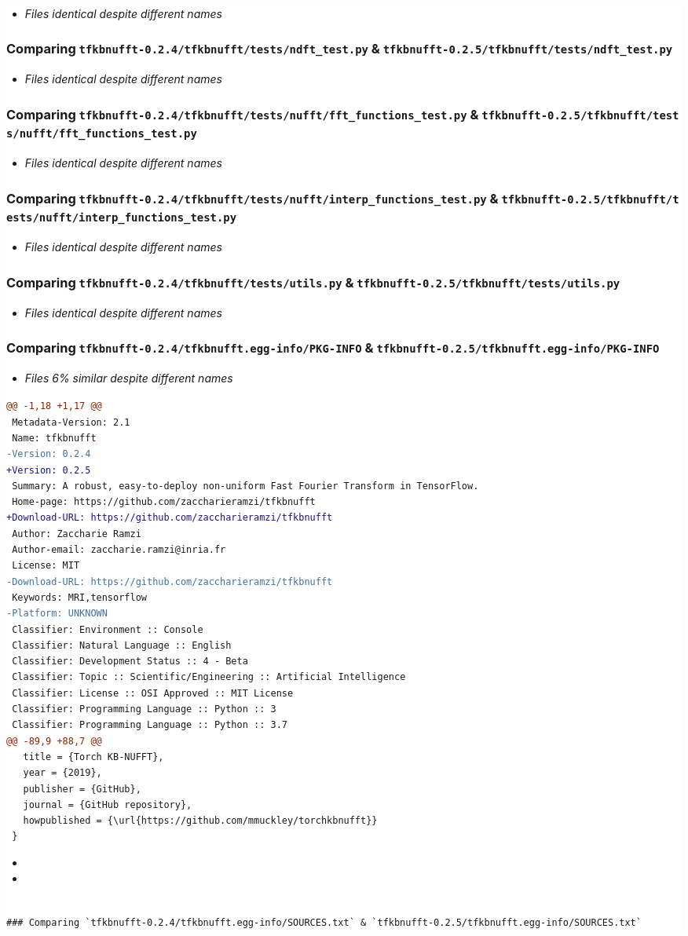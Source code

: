  * *Files identical despite different names*

### Comparing `tfkbnufft-0.2.4/tfkbnufft/tests/ndft_test.py` & `tfkbnufft-0.2.5/tfkbnufft/tests/ndft_test.py`

 * *Files identical despite different names*

### Comparing `tfkbnufft-0.2.4/tfkbnufft/tests/nufft/fft_functions_test.py` & `tfkbnufft-0.2.5/tfkbnufft/tests/nufft/fft_functions_test.py`

 * *Files identical despite different names*

### Comparing `tfkbnufft-0.2.4/tfkbnufft/tests/nufft/interp_functions_test.py` & `tfkbnufft-0.2.5/tfkbnufft/tests/nufft/interp_functions_test.py`

 * *Files identical despite different names*

### Comparing `tfkbnufft-0.2.4/tfkbnufft/tests/utils.py` & `tfkbnufft-0.2.5/tfkbnufft/tests/utils.py`

 * *Files identical despite different names*

### Comparing `tfkbnufft-0.2.4/tfkbnufft.egg-info/PKG-INFO` & `tfkbnufft-0.2.5/tfkbnufft.egg-info/PKG-INFO`

 * *Files 6% similar despite different names*

```diff
@@ -1,18 +1,17 @@
 Metadata-Version: 2.1
 Name: tfkbnufft
-Version: 0.2.4
+Version: 0.2.5
 Summary: A robust, easy-to-deploy non-uniform Fast Fourier Transform in TensorFlow.
 Home-page: https://github.com/zaccharieramzi/tfkbnufft
+Download-URL: https://github.com/zaccharieramzi/tfkbnufft
 Author: Zaccharie Ramzi
 Author-email: zaccharie.ramzi@inria.fr
 License: MIT
-Download-URL: https://github.com/zaccharieramzi/tfkbnufft
 Keywords: MRI,tensorflow
-Platform: UNKNOWN
 Classifier: Environment :: Console
 Classifier: Natural Language :: English
 Classifier: Development Status :: 4 - Beta
 Classifier: Topic :: Scientific/Engineering :: Artificial Intelligence
 Classifier: License :: OSI Approved :: MIT License
 Classifier: Programming Language :: Python :: 3
 Classifier: Programming Language :: Python :: 3.7
@@ -89,9 +88,7 @@
   title = {Torch KB-NUFFT},
   year = {2019},
   publisher = {GitHub},
   journal = {GitHub repository},
   howpublished = {\url{https://github.com/mmuckley/torchkbnufft}}
 }
 ```
-
-
```

### Comparing `tfkbnufft-0.2.4/tfkbnufft.egg-info/SOURCES.txt` & `tfkbnufft-0.2.5/tfkbnufft.egg-info/SOURCES.txt`

```